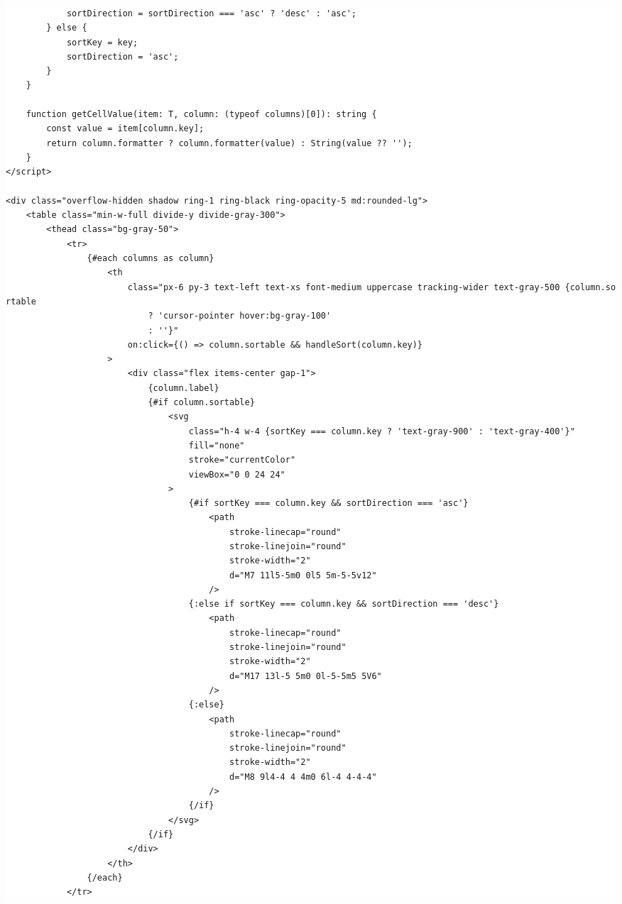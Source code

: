 ```svelte
			sortDirection = sortDirection === 'asc' ? 'desc' : 'asc';
		} else {
			sortKey = key;
			sortDirection = 'asc';
		}
	}

	function getCellValue(item: T, column: (typeof columns)[0]): string {
		const value = item[column.key];
		return column.formatter ? column.formatter(value) : String(value ?? '');
	}
</script>

<div class="overflow-hidden shadow ring-1 ring-black ring-opacity-5 md:rounded-lg">
	<table class="min-w-full divide-y divide-gray-300">
		<thead class="bg-gray-50">
			<tr>
				{#each columns as column}
					<th
						class="px-6 py-3 text-left text-xs font-medium uppercase tracking-wider text-gray-500 {column.sortable
							? 'cursor-pointer hover:bg-gray-100'
							: ''}"
						on:click={() => column.sortable && handleSort(column.key)}
					>
						<div class="flex items-center gap-1">
							{column.label}
							{#if column.sortable}
								<svg
									class="h-4 w-4 {sortKey === column.key ? 'text-gray-900' : 'text-gray-400'}"
									fill="none"
									stroke="currentColor"
									viewBox="0 0 24 24"
								>
									{#if sortKey === column.key && sortDirection === 'asc'}
										<path
											stroke-linecap="round"
											stroke-linejoin="round"
											stroke-width="2"
											d="M7 11l5-5m0 0l5 5m-5-5v12"
										/>
									{:else if sortKey === column.key && sortDirection === 'desc'}
										<path
											stroke-linecap="round"
											stroke-linejoin="round"
											stroke-width="2"
											d="M17 13l-5 5m0 0l-5-5m5 5V6"
										/>
									{:else}
										<path
											stroke-linecap="round"
											stroke-linejoin="round"
											stroke-width="2"
											d="M8 9l4-4 4 4m0 6l-4 4-4-4"
										/>
									{/if}
								</svg>
							{/if}
						</div>
					</th>
				{/each}
			</tr>
```